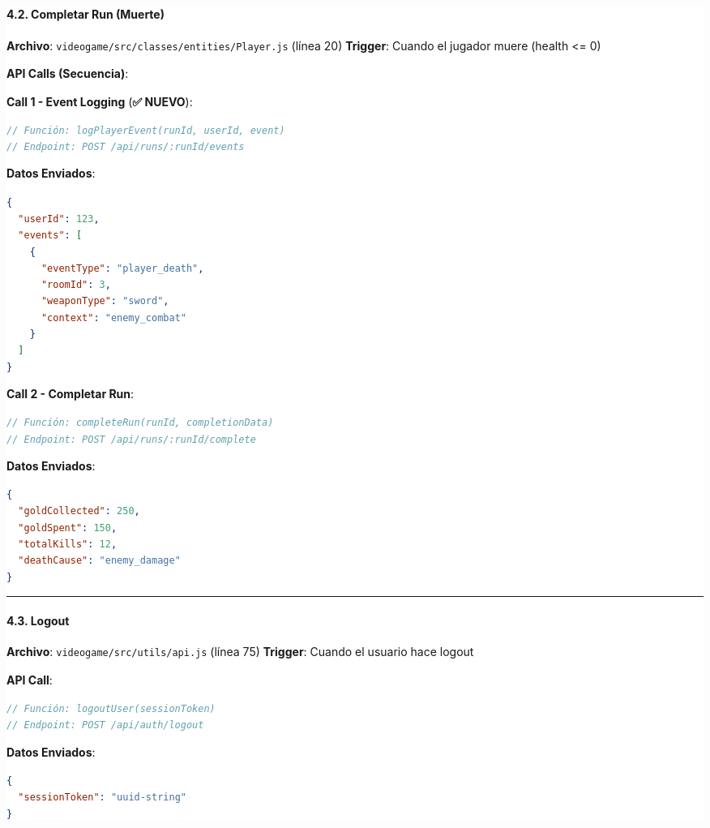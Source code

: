 
#### **4.2. Completar Run (Muerte)**
**Archivo**: `videogame/src/classes/entities/Player.js` (línea 20)
**Trigger**: Cuando el jugador muere (health <= 0)

**API Calls (Secuencia)**:

**Call 1 - Event Logging** (**✅ NUEVO**):
```javascript
// Función: logPlayerEvent(runId, userId, event)
// Endpoint: POST /api/runs/:runId/events
```

**Datos Enviados**:
```json
{
  "userId": 123,
  "events": [
    {
      "eventType": "player_death",
      "roomId": 3,
      "weaponType": "sword",
      "context": "enemy_combat"
    }
  ]
}
```

**Call 2 - Completar Run**:
```javascript
// Función: completeRun(runId, completionData)
// Endpoint: POST /api/runs/:runId/complete
```

**Datos Enviados**:
```json
{
  "goldCollected": 250,
  "goldSpent": 150,
  "totalKills": 12,
  "deathCause": "enemy_damage"
}
```

---

#### **4.3. Logout**
**Archivo**: `videogame/src/utils/api.js` (línea 75)
**Trigger**: Cuando el usuario hace logout

**API Call**:
```javascript
// Función: logoutUser(sessionToken)
// Endpoint: POST /api/auth/logout
```

**Datos Enviados**:
```json
{
  "sessionToken": "uuid-string"
}
```
